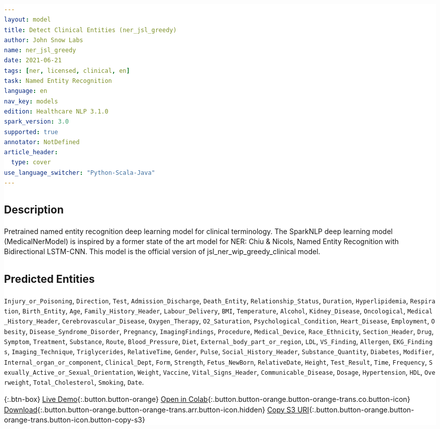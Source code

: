 ```yaml
---
layout: model
title: Detect Clinical Entities (ner_jsl_greedy)
author: John Snow Labs
name: ner_jsl_greedy
date: 2021-06-21
tags: [ner, licensed, clinical, en]
task: Named Entity Recognition
language: en
nav_key: models
edition: Healthcare NLP 3.1.0
spark_version: 3.0
supported: true
annotator: NotDefined
article_header:
  type: cover
use_language_switcher: "Python-Scala-Java"
---
```



## Description


Pretrained named entity recognition deep learning model for clinical terminology. The SparkNLP deep learning model (MedicalNerModel) is inspired by a former state of the art model for NER: Chiu & Nicols, Named Entity Recognition with Bidirectional LSTM-CNN. This model is the official version of jsl_ner_wip_greedy_clinical model.


## Predicted Entities


`Injury_or_Poisoning`, `Direction`, `Test`, `Admission_Discharge`, `Death_Entity`, `Relationship_Status`, `Duration`, `Hyperlipidemia`, `Respiration`, `Birth_Entity`, `Age`, `Family_History_Header`, `Labour_Delivery`, `BMI`, `Temperature`, `Alcohol`, `Kidney_Disease`, `Oncological`, `Medical_History_Header`, `Cerebrovascular_Disease`, `Oxygen_Therapy`, `O2_Saturation`, `Psychological_Condition`, `Heart_Disease`, `Employment`, `Obesity`, `Disease_Syndrome_Disorder`, `Pregnancy`, `ImagingFindings`, `Procedure`, `Medical_Device`, `Race_Ethnicity`, `Section_Header`, `Drug`, `Symptom`, `Treatment`, `Substance`, `Route`, `Blood_Pressure`, `Diet`, `External_body_part_or_region`, `LDL`, `VS_Finding`, `Allergen`, `EKG_Findings`, `Imaging_Technique`, `Triglycerides`, `RelativeTime`, `Gender`, `Pulse`, `Social_History_Header`, `Substance_Quantity`, `Diabetes`, `Modifier`, `Internal_organ_or_component`, `Clinical_Dept`, `Form`, `Strength`, `Fetus_NewBorn`, `RelativeDate`, `Height`, `Test_Result`, `Time`, `Frequency`, `Sexually_Active_or_Sexual_Orientation`, `Weight`, `Vaccine`, `Vital_Signs_Header`, `Communicable_Disease`, `Dosage`, `Hypertension`, `HDL`, `Overweight`, `Total_Cholesterol`, `Smoking`, `Date`.


{:.btn-box}
[Live Demo](https://demo.johnsnowlabs.com/healthcare/NER_JSL/){:.button.button-orange}
[Open in Colab](https://colab.research.google.com/github/JohnSnowLabs/spark-nlp-workshop/blob/master/tutorials/streamlit_notebooks/healthcare/NER_JSL.ipynb){:.button.button-orange.button-orange-trans.co.button-icon}
[Download](https://s3.amazonaws.com/auxdata.johnsnowlabs.com/clinical/models/ner_jsl_greedy_en_3.1.0_3.0_1624308839002.zip){:.button.button-orange.button-orange-trans.arr.button-icon.hidden}
[Copy S3 URI](s3://auxdata.johnsnowlabs.com/clinical/models/ner_jsl_greedy_en_3.1.0_3.0_1624308839002.zip){:.button.button-orange.button-orange-trans.button-icon.button-copy-s3}
